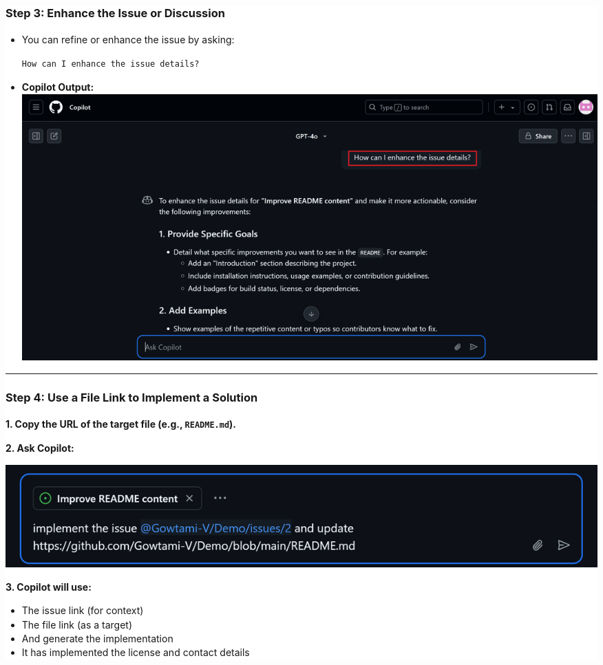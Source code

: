 
### **Step 3: Enhance the Issue or Discussion**

* You can refine or enhance the issue by asking:

  ```
  How can I enhance the issue details?
  ```

* **Copilot Output:**
  ![alt text](/images/img33.png)

---

### **Step 4: Use a File Link to Implement a Solution**

**1. Copy the URL of the target file (e.g., `README.md`).**

**2. Ask Copilot:**

   ![alt text](/images/img34.png)

**3. Copilot will use:**

   * The issue link (for context)
   * The file link (as a target)
   * And generate the implementation
   * It has implemented the license and contact details
